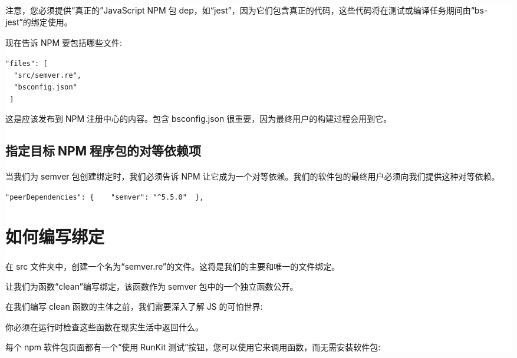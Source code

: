 注意，您必须提供“真正的”JavaScript NPM 包 dep，如“jest”，因为它们包含真正的代码，这些代码将在测试或编译任务期间由“bs-jest”的绑定使用。

现在告诉 NPM 要包括哪些文件:

```
"files": [   
  "src/semver.re", 
  "bsconfig.json"
 ]
```

这是应该发布到 NPM 注册中心的内容。包含 bsconfig.json 很重要，因为最终用户的构建过程会用到它。

## 指定目标 NPM 程序包的对等依赖项

当我们为 semver 包创建绑定时，我们必须告诉 NPM 让它成为一个对等依赖。我们的软件包的最终用户必须向我们提供这种对等依赖。

```
"peerDependencies": {    "semver": "^5.5.0"  },
```

# 如何编写绑定

在 src 文件夹中，创建一个名为“semver.re”的文件。这将是我们的主要和唯一的文件绑定。

让我们为函数“clean”编写绑定，该函数作为 semver 包中的一个独立函数公开。

在我们编写 clean 函数的主体之前，我们需要深入了解 JS 的可怕世界:

你必须在运行时检查这些函数在现实生活中返回什么。

每个 npm 软件包页面都有一个“使用 RunKit 测试”按钮，您可以使用它来调用函数，而无需安装软件包:
